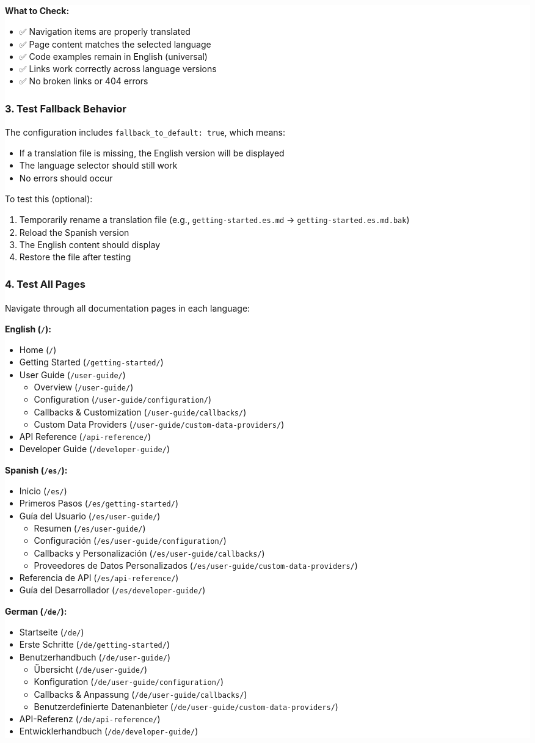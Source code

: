 **What to Check:**
- ✅ Navigation items are properly translated
- ✅ Page content matches the selected language
- ✅ Code examples remain in English (universal)
- ✅ Links work correctly across language versions
- ✅ No broken links or 404 errors

### 3. Test Fallback Behavior

The configuration includes `fallback_to_default: true`, which means:

- If a translation file is missing, the English version will be displayed
- The language selector should still work
- No errors should occur

To test this (optional):
1. Temporarily rename a translation file (e.g., `getting-started.es.md` → `getting-started.es.md.bak`)
2. Reload the Spanish version
3. The English content should display
4. Restore the file after testing

### 4. Test All Pages

Navigate through all documentation pages in each language:

**English (`/`):**
- Home (`/`)
- Getting Started (`/getting-started/`)
- User Guide (`/user-guide/`)
  - Overview (`/user-guide/`)
  - Configuration (`/user-guide/configuration/`)
  - Callbacks & Customization (`/user-guide/callbacks/`)
  - Custom Data Providers (`/user-guide/custom-data-providers/`)
- API Reference (`/api-reference/`)
- Developer Guide (`/developer-guide/`)

**Spanish (`/es/`):**
- Inicio (`/es/`)
- Primeros Pasos (`/es/getting-started/`)
- Guía del Usuario (`/es/user-guide/`)
  - Resumen (`/es/user-guide/`)
  - Configuración (`/es/user-guide/configuration/`)
  - Callbacks y Personalización (`/es/user-guide/callbacks/`)
  - Proveedores de Datos Personalizados (`/es/user-guide/custom-data-providers/`)
- Referencia de API (`/es/api-reference/`)
- Guía del Desarrollador (`/es/developer-guide/`)

**German (`/de/`):**
- Startseite (`/de/`)
- Erste Schritte (`/de/getting-started/`)
- Benutzerhandbuch (`/de/user-guide/`)
  - Übersicht (`/de/user-guide/`)
  - Konfiguration (`/de/user-guide/configuration/`)
  - Callbacks & Anpassung (`/de/user-guide/callbacks/`)
  - Benutzerdefinierte Datenanbieter (`/de/user-guide/custom-data-providers/`)
- API-Referenz (`/de/api-reference/`)
- Entwicklerhandbuch (`/de/developer-guide/`)

